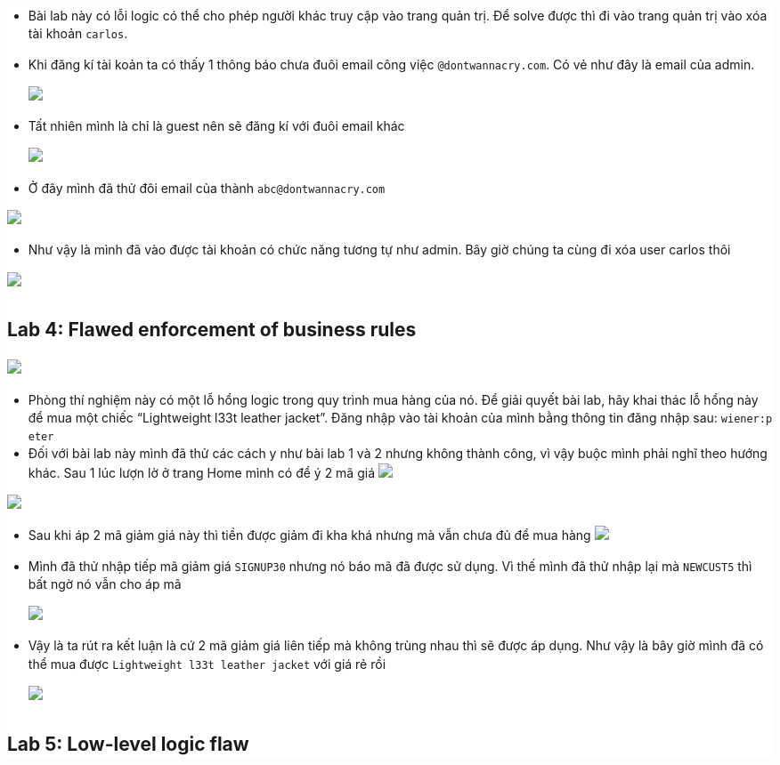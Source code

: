 - Bài lab này có lỗi logic có thể cho phép người khác truy cập vào trang quản trị. Để solve được thì đi vào trang quản trị vào xóa tài khoản `carlos`.
- Khi đăng kí tài koản ta có thấy 1 thông báo chưa đuôi email công việc `@dontwannacry.com`. Có vẻ như đây là email của admin. 

    ![](https://hackmd.io/_uploads/ByhfRopba.png)

- Tất nhiên mình là chỉ là guest nên sẽ đăng kí với đuôi email khác

    ![](https://hackmd.io/_uploads/SJmRRsaWa.png)

- Ở đây mình đã thử đôi email của thành `abc@dontwannacry.com`

![](https://hackmd.io/_uploads/Sy2X1haba.png)

- Như vậy là mình đã vào được tài khoản có chức năng tương tự như admin. Bây giờ chúng ta cùng đi xóa user carlos thôi

![](https://hackmd.io/_uploads/ry4tkhpb6.png)

## Lab 4: Flawed enforcement of business rules

![](https://hackmd.io/_uploads/H1gpJ2aZp.png)

- Phòng thí nghiệm này có một lỗ hổng logic trong quy trình mua hàng của nó. Để giải quyết bài lab, hãy khai thác lỗ hổng này để mua một chiếc “Lightweight l33t leather jacket”. Đăng nhập vào tài khoản của mình bằng thông tin đăng nhập sau: `wiener:peter`
- Đối với bài lab này mình đã thử các cách y như bài lab 1 và 2 nhưng không thành công, vì vậy buộc mình phải nghĩ theo hướng khác. Sau 1 lúc lượn lờ ở trang Home mình có để ý 2 mã giá
![](https://hackmd.io/_uploads/Sy9Wm2Tb6.png)

![](https://hackmd.io/_uploads/SJfb7h6ba.png)

- Sau khi áp 2 mã giảm giá này thì tiền được giảm đi kha khá nhưng mà vẫn chưa đủ để mua hàng 
![](https://hackmd.io/_uploads/ryQsQha-a.png)

- Mình đã thử nhập tiếp mã giảm giá `SIGNUP30` nhưng nó báo mã đã được sử dụng. Vì thế mình đã thử nhập lại mà `NEWCUST5` thì bất ngờ nó vẫn cho áp mã

    ![](https://hackmd.io/_uploads/HJP_E26Wp.png)
- Vậy là ta rút ra kết luận là cứ 2 mã giảm giá liên tiếp mà không trùng nhau thì sẽ được áp dụng. Như vậy là bây giờ mình đã có thể mua được `Lightweight l33t leather jacket` với giá rẻ rồi

    ![](https://hackmd.io/_uploads/BJq-r36Wp.png)

## Lab 5: Low-level logic flaw
